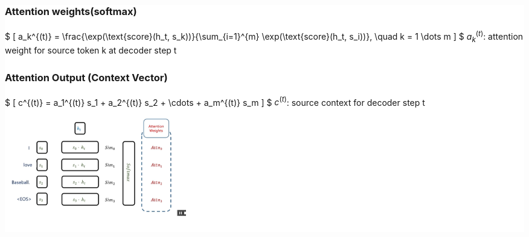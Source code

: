### Attention weights(softmax)

$
\[
a_k^{(t)} = \frac{\exp(\text{score}(h_t, s_k))}{\sum_{i=1}^{m} \exp(\text{score}(h_t, s_i))}, \quad k = 1 \dots m
\]
$
$a_k^{(t)}$: attention weight for source token k at decoder step t

### Attention Output (Context Vector)

$
\[
c^{(t)} = a_1^{(t)} s_1 + a_2^{(t)} s_2 + \cdots + a_m^{(t)} s_m
\]
$
$c^{(t)}$: source context for decoder step t
<img src="images/lecture/a1.png" alt="고양이" width="300" height="200">
